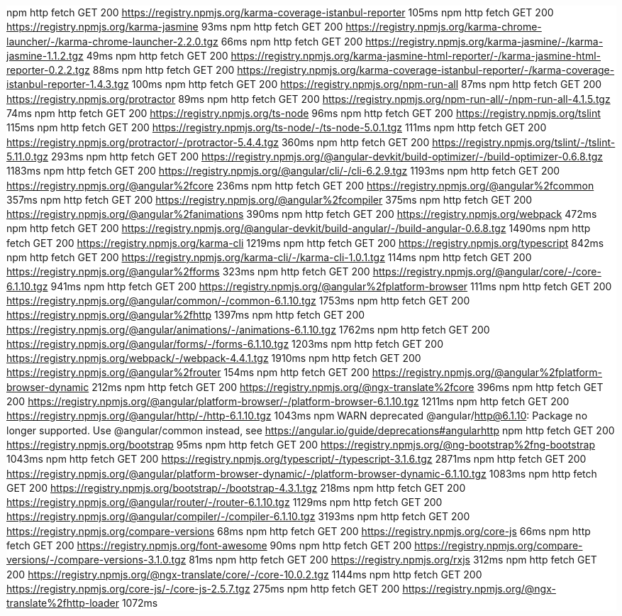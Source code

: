 npm http fetch GET 200 https://registry.npmjs.org/karma-coverage-istanbul-reporter 105ms
npm http fetch GET 200 https://registry.npmjs.org/karma-jasmine 93ms
npm http fetch GET 200 https://registry.npmjs.org/karma-chrome-launcher/-/karma-chrome-launcher-2.2.0.tgz 66ms
npm http fetch GET 200 https://registry.npmjs.org/karma-jasmine/-/karma-jasmine-1.1.2.tgz 49ms
npm http fetch GET 200 https://registry.npmjs.org/karma-jasmine-html-reporter/-/karma-jasmine-html-reporter-0.2.2.tgz 88ms
npm http fetch GET 200 https://registry.npmjs.org/karma-coverage-istanbul-reporter/-/karma-coverage-istanbul-reporter-1.4.3.tgz 100ms
npm http fetch GET 200 https://registry.npmjs.org/npm-run-all 87ms
npm http fetch GET 200 https://registry.npmjs.org/protractor 89ms
npm http fetch GET 200 https://registry.npmjs.org/npm-run-all/-/npm-run-all-4.1.5.tgz 74ms
npm http fetch GET 200 https://registry.npmjs.org/ts-node 96ms
npm http fetch GET 200 https://registry.npmjs.org/tslint 115ms
npm http fetch GET 200 https://registry.npmjs.org/ts-node/-/ts-node-5.0.1.tgz 111ms
npm http fetch GET 200 https://registry.npmjs.org/protractor/-/protractor-5.4.4.tgz 360ms
npm http fetch GET 200 https://registry.npmjs.org/tslint/-/tslint-5.11.0.tgz 293ms
npm http fetch GET 200 https://registry.npmjs.org/@angular-devkit/build-optimizer/-/build-optimizer-0.6.8.tgz 1183ms
npm http fetch GET 200 https://registry.npmjs.org/@angular/cli/-/cli-6.2.9.tgz 1193ms
npm http fetch GET 200 https://registry.npmjs.org/@angular%2fcore 236ms
npm http fetch GET 200 https://registry.npmjs.org/@angular%2fcommon 357ms
npm http fetch GET 200 https://registry.npmjs.org/@angular%2fcompiler 375ms
npm http fetch GET 200 https://registry.npmjs.org/@angular%2fanimations 390ms
npm http fetch GET 200 https://registry.npmjs.org/webpack 472ms
npm http fetch GET 200 https://registry.npmjs.org/@angular-devkit/build-angular/-/build-angular-0.6.8.tgz 1490ms
npm http fetch GET 200 https://registry.npmjs.org/karma-cli 1219ms
npm http fetch GET 200 https://registry.npmjs.org/typescript 842ms
npm http fetch GET 200 https://registry.npmjs.org/karma-cli/-/karma-cli-1.0.1.tgz 114ms
npm http fetch GET 200 https://registry.npmjs.org/@angular%2fforms 323ms
npm http fetch GET 200 https://registry.npmjs.org/@angular/core/-/core-6.1.10.tgz 941ms
npm http fetch GET 200 https://registry.npmjs.org/@angular%2fplatform-browser 111ms
npm http fetch GET 200 https://registry.npmjs.org/@angular/common/-/common-6.1.10.tgz 1753ms
npm http fetch GET 200 https://registry.npmjs.org/@angular%2fhttp 1397ms
npm http fetch GET 200 https://registry.npmjs.org/@angular/animations/-/animations-6.1.10.tgz 1762ms
npm http fetch GET 200 https://registry.npmjs.org/@angular/forms/-/forms-6.1.10.tgz 1203ms
npm http fetch GET 200 https://registry.npmjs.org/webpack/-/webpack-4.4.1.tgz 1910ms
npm http fetch GET 200 https://registry.npmjs.org/@angular%2frouter 154ms
npm http fetch GET 200 https://registry.npmjs.org/@angular%2fplatform-browser-dynamic 212ms
npm http fetch GET 200 https://registry.npmjs.org/@ngx-translate%2fcore 396ms
npm http fetch GET 200 https://registry.npmjs.org/@angular/platform-browser/-/platform-browser-6.1.10.tgz 1211ms
npm http fetch GET 200 https://registry.npmjs.org/@angular/http/-/http-6.1.10.tgz 1043ms
npm WARN deprecated @angular/http@6.1.10: Package no longer supported. Use @angular/common instead, see https://angular.io/guide/deprecations#angularhttp
npm http fetch GET 200 https://registry.npmjs.org/bootstrap 95ms
npm http fetch GET 200 https://registry.npmjs.org/@ng-bootstrap%2fng-bootstrap 1043ms
npm http fetch GET 200 https://registry.npmjs.org/typescript/-/typescript-3.1.6.tgz 2871ms
npm http fetch GET 200 https://registry.npmjs.org/@angular/platform-browser-dynamic/-/platform-browser-dynamic-6.1.10.tgz 1083ms
npm http fetch GET 200 https://registry.npmjs.org/bootstrap/-/bootstrap-4.3.1.tgz 218ms
npm http fetch GET 200 https://registry.npmjs.org/@angular/router/-/router-6.1.10.tgz 1129ms
npm http fetch GET 200 https://registry.npmjs.org/@angular/compiler/-/compiler-6.1.10.tgz 3193ms
npm http fetch GET 200 https://registry.npmjs.org/compare-versions 68ms
npm http fetch GET 200 https://registry.npmjs.org/core-js 66ms
npm http fetch GET 200 https://registry.npmjs.org/font-awesome 90ms
npm http fetch GET 200 https://registry.npmjs.org/compare-versions/-/compare-versions-3.1.0.tgz 81ms
npm http fetch GET 200 https://registry.npmjs.org/rxjs 312ms
npm http fetch GET 200 https://registry.npmjs.org/@ngx-translate/core/-/core-10.0.2.tgz 1144ms
npm http fetch GET 200 https://registry.npmjs.org/core-js/-/core-js-2.5.7.tgz 275ms
npm http fetch GET 200 https://registry.npmjs.org/@ngx-translate%2fhttp-loader 1072ms